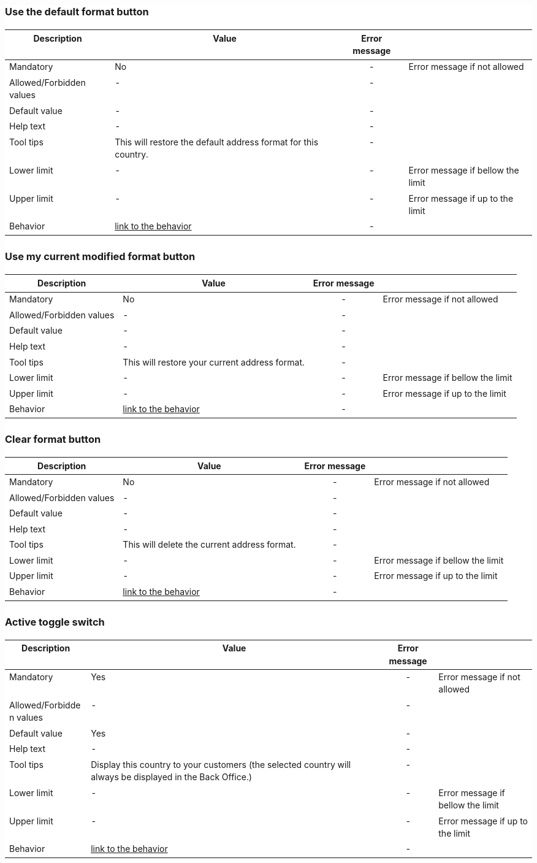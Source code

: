 ### Use the default format button

<table><thead><tr><th>Description</th><th>Value</th><th align="center">Error message</th><th data-hidden></th></tr></thead><tbody><tr><td>Mandatory</td><td>No</td><td align="center">-</td><td>Error message if not allowed</td></tr><tr><td>Allowed/Forbidden values</td><td>-</td><td align="center">-</td><td></td></tr><tr><td>Default value</td><td>-</td><td align="center">-</td><td></td></tr><tr><td>Help text</td><td>-</td><td align="center">-</td><td></td></tr><tr><td>Tool tips</td><td>This will restore the default address format for this country.</td><td align="center">-</td><td></td></tr><tr><td>Lower limit</td><td>-</td><td align="center">-</td><td>Error message if bellow the limit</td></tr><tr><td>Upper limit</td><td>-</td><td align="center">-</td><td>Error message if up to the limit</td></tr><tr><td>Behavior</td><td><a href="add-new-or-edit-country.md#use-the-default-format-button-behavior">link to the behavior</a></td><td align="center">-</td><td></td></tr></tbody></table>

### Use my current modified format button

<table><thead><tr><th>Description</th><th>Value</th><th align="center">Error message</th><th data-hidden></th></tr></thead><tbody><tr><td>Mandatory</td><td>No</td><td align="center">-</td><td>Error message if not allowed</td></tr><tr><td>Allowed/Forbidden values</td><td>-</td><td align="center">-</td><td></td></tr><tr><td>Default value</td><td>-</td><td align="center">-</td><td></td></tr><tr><td>Help text</td><td>-</td><td align="center">-</td><td></td></tr><tr><td>Tool tips</td><td>This will restore your current address format.</td><td align="center">-</td><td></td></tr><tr><td>Lower limit</td><td>-</td><td align="center">-</td><td>Error message if bellow the limit</td></tr><tr><td>Upper limit</td><td>-</td><td align="center">-</td><td>Error message if up to the limit</td></tr><tr><td>Behavior</td><td><a href="add-new-or-edit-country.md#use-my-current-modified-format-button-behavior">link to the behavior</a></td><td align="center">-</td><td></td></tr></tbody></table>

### Clear format button

<table><thead><tr><th>Description</th><th>Value</th><th align="center">Error message</th><th data-hidden></th></tr></thead><tbody><tr><td>Mandatory</td><td>No</td><td align="center">-</td><td>Error message if not allowed</td></tr><tr><td>Allowed/Forbidden values</td><td>-</td><td align="center">-</td><td></td></tr><tr><td>Default value</td><td>-</td><td align="center">-</td><td></td></tr><tr><td>Help text</td><td>-</td><td align="center">-</td><td></td></tr><tr><td>Tool tips</td><td>This will delete the current address format.</td><td align="center">-</td><td></td></tr><tr><td>Lower limit</td><td>-</td><td align="center">-</td><td>Error message if bellow the limit</td></tr><tr><td>Upper limit</td><td>-</td><td align="center">-</td><td>Error message if up to the limit</td></tr><tr><td>Behavior</td><td><a href="add-new-or-edit-country.md#clear-format-button-behavior">link to the behavior</a></td><td align="center">-</td><td></td></tr></tbody></table>

### Active toggle switch

<table><thead><tr><th>Description</th><th>Value</th><th align="center">Error message</th><th data-hidden></th></tr></thead><tbody><tr><td>Mandatory</td><td>Yes</td><td align="center">-</td><td>Error message if not allowed</td></tr><tr><td>Allowed/Forbidden values</td><td>-</td><td align="center">-</td><td></td></tr><tr><td>Default value</td><td>Yes</td><td align="center">-</td><td></td></tr><tr><td>Help text</td><td>-</td><td align="center">-</td><td></td></tr><tr><td>Tool tips</td><td>Display this country to your customers (the selected country will always be displayed in the Back Office.)</td><td align="center">-</td><td></td></tr><tr><td>Lower limit</td><td>-</td><td align="center">-</td><td>Error message if bellow the limit</td></tr><tr><td>Upper limit</td><td>-</td><td align="center">-</td><td>Error message if up to the limit</td></tr><tr><td>Behavior</td><td><a href="add-new-or-edit-country.md#active-toggle-switch-behavior">link to the behavior</a></td><td align="center">-</td><td></td></tr></tbody></table>
